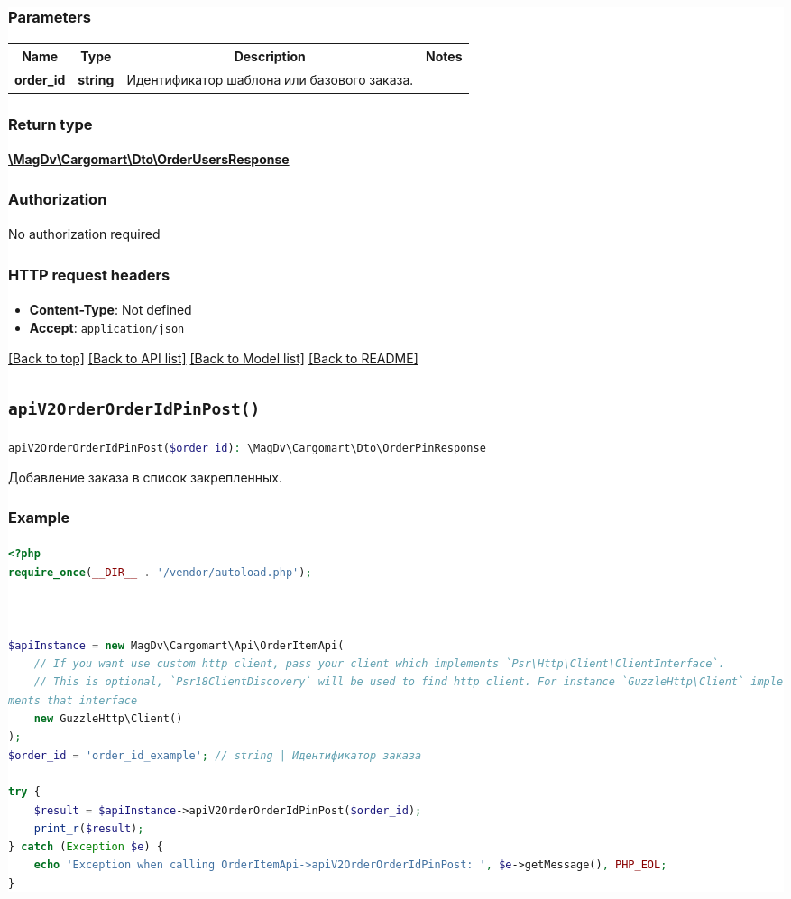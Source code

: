 ### Parameters

Name | Type | Description  | Notes
------------- | ------------- | ------------- | -------------
 **order_id** | **string**| Идентификатор шаблона или базового заказа. |

### Return type

[**\MagDv\Cargomart\Dto\OrderUsersResponse**](../Model/OrderUsersResponse.md)

### Authorization

No authorization required

### HTTP request headers

- **Content-Type**: Not defined
- **Accept**: `application/json`

[[Back to top]](#) [[Back to API list]](../../README.md#endpoints)
[[Back to Model list]](../../README.md#models)
[[Back to README]](../../README.md)

## `apiV2OrderOrderIdPinPost()`

```php
apiV2OrderOrderIdPinPost($order_id): \MagDv\Cargomart\Dto\OrderPinResponse
```

Добавление заказа в список закрепленных.

### Example

```php
<?php
require_once(__DIR__ . '/vendor/autoload.php');



$apiInstance = new MagDv\Cargomart\Api\OrderItemApi(
    // If you want use custom http client, pass your client which implements `Psr\Http\Client\ClientInterface`.
    // This is optional, `Psr18ClientDiscovery` will be used to find http client. For instance `GuzzleHttp\Client` implements that interface
    new GuzzleHttp\Client()
);
$order_id = 'order_id_example'; // string | Идентификатор заказа

try {
    $result = $apiInstance->apiV2OrderOrderIdPinPost($order_id);
    print_r($result);
} catch (Exception $e) {
    echo 'Exception when calling OrderItemApi->apiV2OrderOrderIdPinPost: ', $e->getMessage(), PHP_EOL;
}
```

